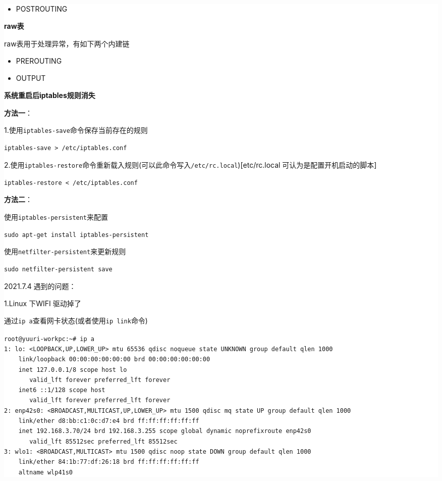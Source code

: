 - POSTROUTING



**raw表**

raw表用于处理异常，有如下两个内建链

- PREROUTING

- OUTPUT



**系统重启后iptables规则消失**

**方法一**：

1.使用`iptables-save`命令保存当前存在的规则

```shell
iptables-save > /etc/iptables.conf
```

2.使用`iptables-restore`命令重新载入规则(可以此命令写入`/etc/rc.local`)[etc/rc.local 可认为是配置开机启动的脚本]

```
iptables-restore < /etc/iptables.conf
```



**方法二**：

使用`iptables-persistent`来配置

```
sudo apt-get install iptables-persistent
```

使用`netfilter-persistent`来更新规则

```
sudo netfilter-persistent save
```



2021.7.4 遇到的问题：

1.Linux 下WIFI 驱动掉了

通过`ip a`查看网卡状态(或者使用`ip link`命令)

```
root@yuuri-workpc:~# ip a
1: lo: <LOOPBACK,UP,LOWER_UP> mtu 65536 qdisc noqueue state UNKNOWN group default qlen 1000
    link/loopback 00:00:00:00:00:00 brd 00:00:00:00:00:00
    inet 127.0.0.1/8 scope host lo
       valid_lft forever preferred_lft forever
    inet6 ::1/128 scope host 
       valid_lft forever preferred_lft forever
2: enp42s0: <BROADCAST,MULTICAST,UP,LOWER_UP> mtu 1500 qdisc mq state UP group default qlen 1000
    link/ether d8:bb:c1:0c:d7:e4 brd ff:ff:ff:ff:ff:ff
    inet 192.168.3.70/24 brd 192.168.3.255 scope global dynamic noprefixroute enp42s0
       valid_lft 85512sec preferred_lft 85512sec
3: wlo1: <BROADCAST,MULTICAST> mtu 1500 qdisc noop state DOWN group default qlen 1000
    link/ether 84:1b:77:df:26:18 brd ff:ff:ff:ff:ff:ff
    altname wlp41s0
```
